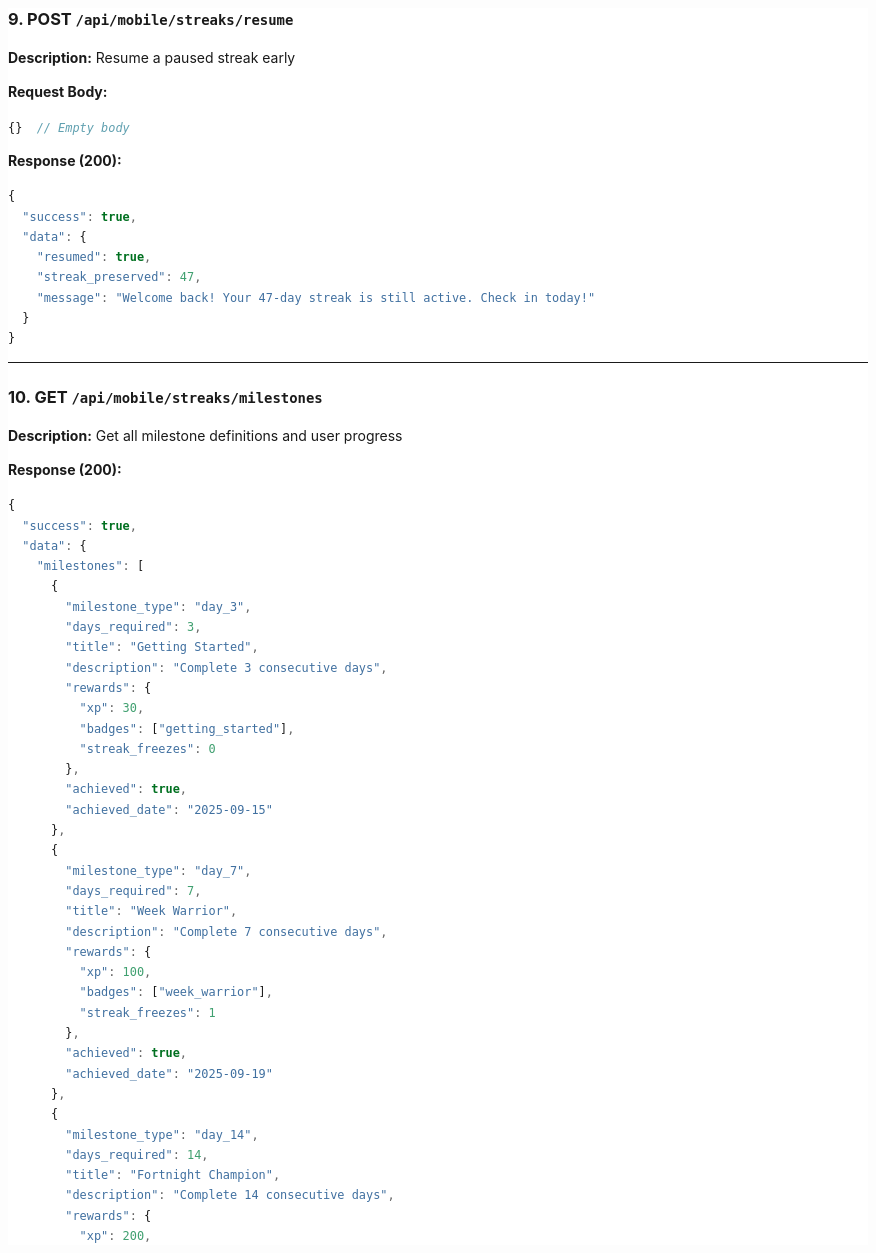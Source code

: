 
### 9. POST `/api/mobile/streaks/resume`

**Description:** Resume a paused streak early

**Request Body:**
```typescript
{}  // Empty body
```

**Response (200):**
```typescript
{
  "success": true,
  "data": {
    "resumed": true,
    "streak_preserved": 47,
    "message": "Welcome back! Your 47-day streak is still active. Check in today!"
  }
}
```

---

### 10. GET `/api/mobile/streaks/milestones`

**Description:** Get all milestone definitions and user progress

**Response (200):**
```typescript
{
  "success": true,
  "data": {
    "milestones": [
      {
        "milestone_type": "day_3",
        "days_required": 3,
        "title": "Getting Started",
        "description": "Complete 3 consecutive days",
        "rewards": {
          "xp": 30,
          "badges": ["getting_started"],
          "streak_freezes": 0
        },
        "achieved": true,
        "achieved_date": "2025-09-15"
      },
      {
        "milestone_type": "day_7",
        "days_required": 7,
        "title": "Week Warrior",
        "description": "Complete 7 consecutive days",
        "rewards": {
          "xp": 100,
          "badges": ["week_warrior"],
          "streak_freezes": 1
        },
        "achieved": true,
        "achieved_date": "2025-09-19"
      },
      {
        "milestone_type": "day_14",
        "days_required": 14,
        "title": "Fortnight Champion",
        "description": "Complete 14 consecutive days",
        "rewards": {
          "xp": 200,
```